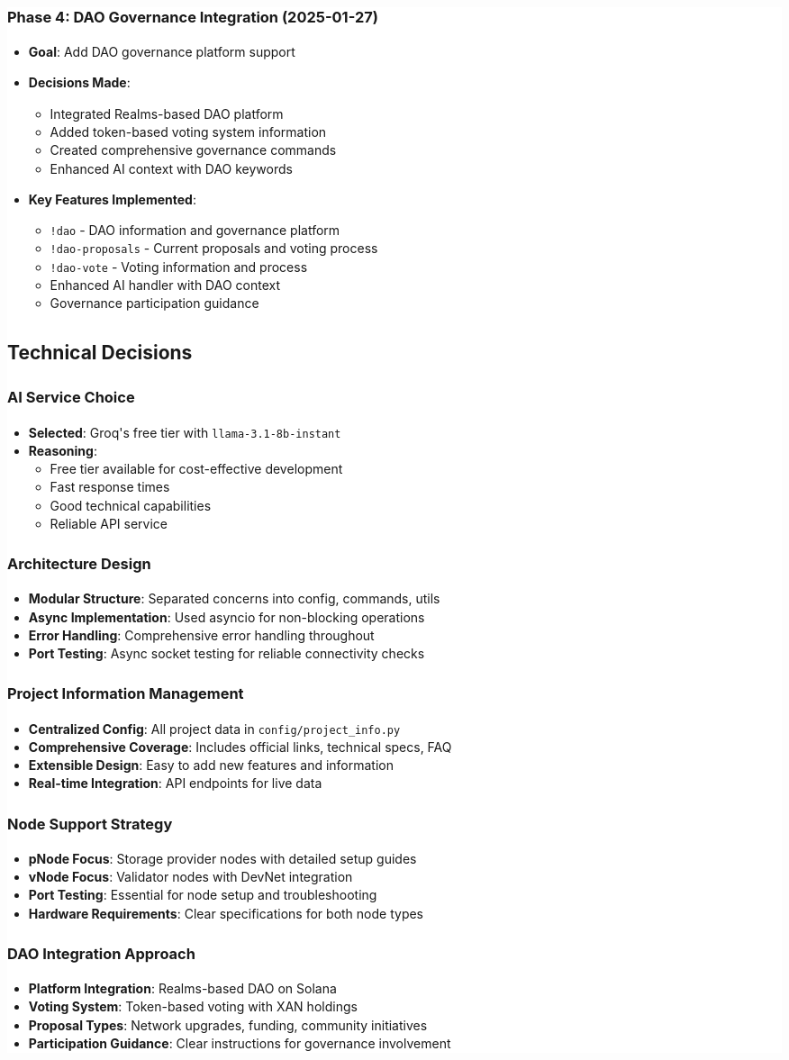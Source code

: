 ### Phase 4: DAO Governance Integration (2025-01-27)
- **Goal**: Add DAO governance platform support
- **Decisions Made**:
  - Integrated Realms-based DAO platform
  - Added token-based voting system information
  - Created comprehensive governance commands
  - Enhanced AI context with DAO keywords

- **Key Features Implemented**:
  - `!dao` - DAO information and governance platform
  - `!dao-proposals` - Current proposals and voting process
  - `!dao-vote` - Voting information and process
  - Enhanced AI handler with DAO context
  - Governance participation guidance

## Technical Decisions

### AI Service Choice
- **Selected**: Groq's free tier with `llama-3.1-8b-instant`
- **Reasoning**: 
  - Free tier available for cost-effective development
  - Fast response times
  - Good technical capabilities
  - Reliable API service

### Architecture Design
- **Modular Structure**: Separated concerns into config, commands, utils
- **Async Implementation**: Used asyncio for non-blocking operations
- **Error Handling**: Comprehensive error handling throughout
- **Port Testing**: Async socket testing for reliable connectivity checks

### Project Information Management
- **Centralized Config**: All project data in `config/project_info.py`
- **Comprehensive Coverage**: Includes official links, technical specs, FAQ
- **Extensible Design**: Easy to add new features and information
- **Real-time Integration**: API endpoints for live data

### Node Support Strategy
- **pNode Focus**: Storage provider nodes with detailed setup guides
- **vNode Focus**: Validator nodes with DevNet integration
- **Port Testing**: Essential for node setup and troubleshooting
- **Hardware Requirements**: Clear specifications for both node types

### DAO Integration Approach
- **Platform Integration**: Realms-based DAO on Solana
- **Voting System**: Token-based voting with XAN holdings
- **Proposal Types**: Network upgrades, funding, community initiatives
- **Participation Guidance**: Clear instructions for governance involvement
